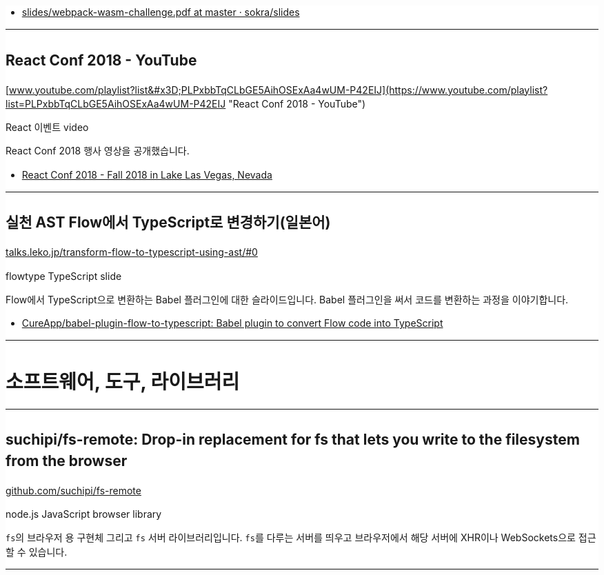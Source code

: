 - [slides/webpack-wasm-challenge.pdf at master · sokra/slides](https://github.com/sokra/slides/blob/master/data/webpack-wasm-challenge.pdf "slides/webpack-wasm-challenge.pdf at master · sokra/slides")

----

## React Conf 2018 - YouTube
[www.youtube.com/playlist?list&#x3D;PLPxbbTqCLbGE5AihOSExAa4wUM-P42EIJ](https://www.youtube.com/playlist?list=PLPxbbTqCLbGE5AihOSExAa4wUM-P42EIJ "React Conf 2018 - YouTube")
<p class="jser-tags jser-tag-icon"><span class="jser-tag">React</span> <span class="jser-tag">이벤트</span> <span class="jser-tag">video</span></p>

React Conf 2018 행사 영상을 공개했습니다.

- [React Conf 2018 - Fall 2018 in Lake Las Vegas, Nevada](https://conf.reactjs.org/ "React Conf 2018 - Fall 2018 in Lake Las Vegas, Nevada")

----

## 실천 AST Flow에서 TypeScript로 변경하기(일본어)
[talks.leko.jp/transform-flow-to-typescript-using-ast/#0](https://talks.leko.jp/transform-flow-to-typescript-using-ast/#0 "실천 AST Flow에서 TypeScript로 변경하기")
<p class="jser-tags jser-tag-icon"><span class="jser-tag">flowtype</span> <span class="jser-tag">TypeScript</span> <span class="jser-tag">slide</span></p>

Flow에서 TypeScript으로 변환하는 Babel 플러그인에 대한 슬라이드입니다.
Babel 플러그인을 써서 코드를 변환하는 과정을 이야기합니다.

- [CureApp/babel-plugin-flow-to-typescript: Babel plugin to convert Flow code into TypeScript](https://github.com/CureApp/babel-plugin-flow-to-typescript "CureApp/babel-plugin-flow-to-typescript: Babel plugin to convert Flow code into TypeScript")

----
<h1 class="site-genre">소프트웨어, 도구, 라이브러리</h1>

----

## suchipi/fs-remote: Drop-in replacement for fs that lets you write to the filesystem from the browser
[github.com/suchipi/fs-remote](https://github.com/suchipi/fs-remote "suchipi/fs-remote: Drop-in replacement for fs that lets you write to the filesystem from the browser")
<p class="jser-tags jser-tag-icon"><span class="jser-tag">node.js</span> <span class="jser-tag">JavaScript</span> <span class="jser-tag">browser</span> <span class="jser-tag">library</span></p>

`fs`의 브라우저 용 구현체 그리고 `fs` 서버 라이브러리입니다.
`fs`를 다루는 서버를 띄우고 브라우저에서 해당 서버에 XHR이나 WebSockets으로 접근할 수 있습니다.


----
